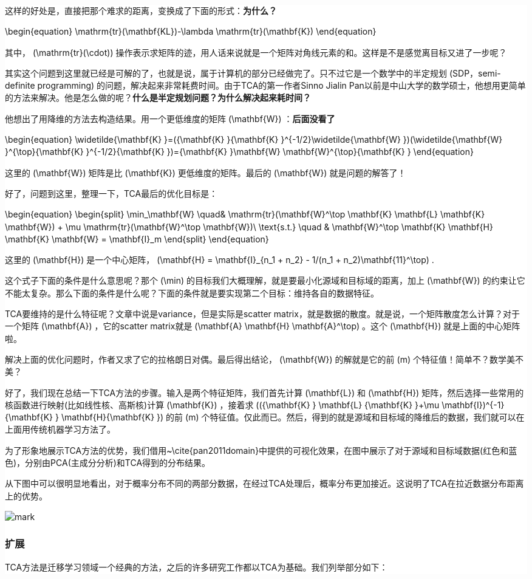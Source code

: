 这样的好处是，直接把那个难求的距离，变换成了下面的形式：**为什么？**

\begin{equation}
\mathrm{tr}(\mathbf{KL})-\lambda \mathrm{tr}(\mathbf{K})
\end{equation}

其中， \(\mathrm{tr}(\cdot)\) 操作表示求矩阵的迹，用人话来说就是一个矩阵对角线元素的和。这样是不是感觉离目标又进了一步呢？

其实这个问题到这里就已经是可解的了，也就是说，属于计算机的部分已经做完了。只不过它是一个数学中的半定规划 (SDP，semi-definite programming) 的问题，解决起来非常耗费时间。由于TCA的第一作者Sinno Jialin Pan以前是中山大学的数学硕士，他想用更简单的方法来解决。他是怎么做的呢？**什么是半定规划问题？为什么解决起来耗时间？**

他想出了用降维的方法去构造结果。用一个更低维度的矩阵 \(\mathbf{W}\) ：**后面没看了**

\begin{equation}
\widetilde{\mathbf{K} }=({\mathbf{K} }{\mathbf{K} }^{-1/2}\widetilde{\mathbf{W} })(\widetilde{\mathbf{W} }^{\top}{\mathbf{K} }^{-1/2}{\mathbf{K} })={\mathbf{K} }\mathbf{W} \mathbf{W}^{\top}{\mathbf{K} }
\end{equation}

这里的 \(\mathbf{W}\) 矩阵是比 \(\mathbf{K}\) 更低维度的矩阵。最后的 \(\mathbf{W}\) 就是问题的解答了！

好了，问题到这里，整理一下，TCA最后的优化目标是：

\begin{equation}
\begin{split} \min_\mathbf{W} \quad& \mathrm{tr}(\mathbf{W}^\top \mathbf{K} \mathbf{L} \mathbf{K} \mathbf{W}) + \mu \mathrm{tr}(\mathbf{W}^\top \mathbf{W})\\ \text{s.t.} \quad & \mathbf{W}^\top \mathbf{K} \mathbf{H} \mathbf{K} \mathbf{W} = \mathbf{I}_m \end{split}
\end{equation}

这里的 \(\mathbf{H}\) 是一个中心矩阵， \(\mathbf{H} = \mathbf{I}_{n_1 + n_2} - 1/(n_1 + n_2)\mathbf{11}^\top\) .

这个式子下面的条件是什么意思呢？那个 \(\min\) 的目标我们大概理解，就是要最小化源域和目标域的距离，加上 \(\mathbf{W}\) 的约束让它不能太复杂。那么下面的条件是什么呢？下面的条件就是要实现第二个目标：维持各自的数据特征。

TCA要维持的是什么特征呢？文章中说是variance，但是实际是scatter matrix，就是数据的散度。就是说，一个矩阵散度怎么计算？对于一个矩阵 \(\mathbf{A}\) ，它的scatter matrix就是 \(\mathbf{A} \mathbf{H} \mathbf{A}^\top\) 。这个 \(\mathbf{H}\) 就是上面的中心矩阵啦。

解决上面的优化问题时，作者又求了它的拉格朗日对偶。最后得出结论， \(\mathbf{W}\) 的解就是它的前 \(m\) 个特征值！简单不？数学美不美？

好了，我们现在总结一下TCA方法的步骤。输入是两个特征矩阵，我们首先计算 \(\mathbf{L}\) 和 \(\mathbf{H}\) 矩阵，然后选择一些常用的核函数进行映射(比如线性核、高斯核)计算 \(\mathbf{K}\) ，接着求 \(({\mathbf{K} } \mathbf{L} {\mathbf{K} }+\mu \mathbf{I})^{-1}{\mathbf{K} } \mathbf{H}{\mathbf{K} }\) 的前 \(m\) 个特征值。仅此而已。然后，得到的就是源域和目标域的降维后的数据，我们就可以在上面用传统机器学习方法了。

为了形象地展示TCA方法的优势，我们借用~\cite{pan2011domain}中提供的可视化效果，在图中展示了对于源域和目标域数据(红色和蓝色)，分别由PCA(主成分分析)和TCA得到的分布结果。

从下图中可以很明显地看出，对于概率分布不同的两部分数据，在经过TCA处理后，概率分布更加接近。这说明了TCA在拉近数据分布距离上的优势。


![mark](http://pacdb2bfr.bkt.clouddn.com/blog/image/180727/KBeKjD9kDi.png?imageslim)




### 扩展


TCA方法是迁移学习领域一个经典的方法，之后的许多研究工作都以TCA为基础。我们列举部分如下：

